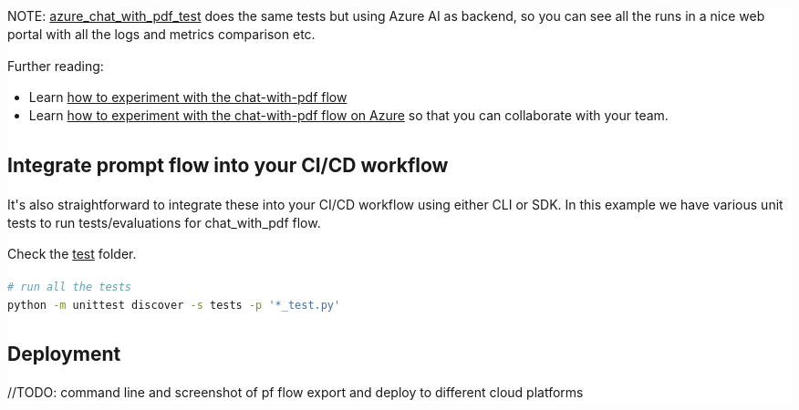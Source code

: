 NOTE: [azure_chat_with_pdf_test](../../flows/chat/chat-with-pdf/tests/azure_chat_with_pdf_test.py) does the same tests but using Azure AI as backend, so you can see all the runs in a nice web portal with all the logs and metrics comparison etc. 


Further reading:
- Learn [how to experiment with the chat-with-pdf flow](../../flows/chat/chat-with-pdf/chat-with-pdf.ipynb)
- Learn [how to experiment with the chat-with-pdf flow on Azure](../../flows/chat/chat-with-pdf/chat-with-pdf-azure.ipynb) so that you can collaborate with your team.

## Integrate prompt flow into your CI/CD workflow
It's also straightforward to integrate these into your CI/CD workflow using either CLI or SDK. In this example we have various unit tests to run tests/evaluations for chat_with_pdf flow.

Check the [test](../../flows/chat/chat-with-pdf/tests/) folder.

```bash
# run all the tests
python -m unittest discover -s tests -p '*_test.py'
```

## Deployment
//TODO: command line and screenshot of pf flow export and deploy to different cloud platforms
